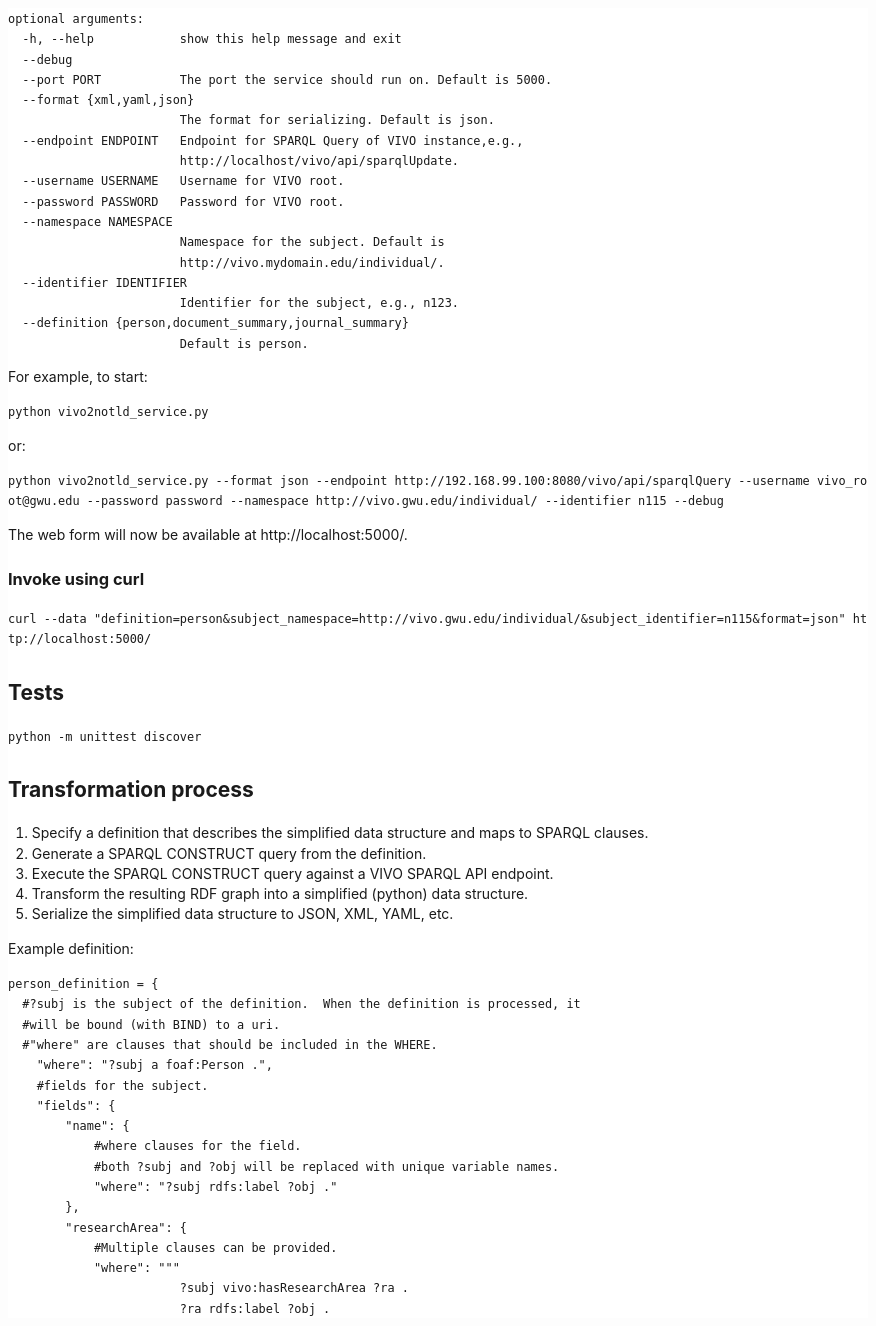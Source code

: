     optional arguments:
      -h, --help            show this help message and exit
      --debug
      --port PORT           The port the service should run on. Default is 5000.
      --format {xml,yaml,json}
                            The format for serializing. Default is json.
      --endpoint ENDPOINT   Endpoint for SPARQL Query of VIVO instance,e.g.,
                            http://localhost/vivo/api/sparqlUpdate.
      --username USERNAME   Username for VIVO root.
      --password PASSWORD   Password for VIVO root.
      --namespace NAMESPACE
                            Namespace for the subject. Default is
                            http://vivo.mydomain.edu/individual/.
      --identifier IDENTIFIER
                            Identifier for the subject, e.g., n123.
      --definition {person,document_summary,journal_summary}
                            Default is person.

For example, to start:

    python vivo2notld_service.py

or:

    python vivo2notld_service.py --format json --endpoint http://192.168.99.100:8080/vivo/api/sparqlQuery --username vivo_root@gwu.edu --password password --namespace http://vivo.gwu.edu/individual/ --identifier n115 --debug

The web form will now be available at http://localhost:5000/.

### Invoke using curl

    curl --data "definition=person&subject_namespace=http://vivo.gwu.edu/individual/&subject_identifier=n115&format=json" http://localhost:5000/

## Tests

    python -m unittest discover

## Transformation process
1. Specify a definition that describes the simplified data structure and maps to SPARQL
    clauses.
2. Generate a SPARQL CONSTRUCT query from the definition.
3. Execute the SPARQL CONSTRUCT query against a VIVO SPARQL API endpoint.
4. Transform the resulting RDF graph into a simplified (python) data structure.
5. Serialize the simplified data structure to JSON, XML, YAML, etc.

Example definition:

	person_definition = {
	  #?subj is the subject of the definition.  When the definition is processed, it
	  #will be bound (with BIND) to a uri.
	  #"where" are clauses that should be included in the WHERE. 
        "where": "?subj a foaf:Person .",
        #fields for the subject.
        "fields": {
            "name": {
                #where clauses for the field.
                #both ?subj and ?obj will be replaced with unique variable names.
                "where": "?subj rdfs:label ?obj ."
            },
            "researchArea": {
                #Multiple clauses can be provided.
                "where": """
                            ?subj vivo:hasResearchArea ?ra .
                            ?ra rdfs:label ?obj .